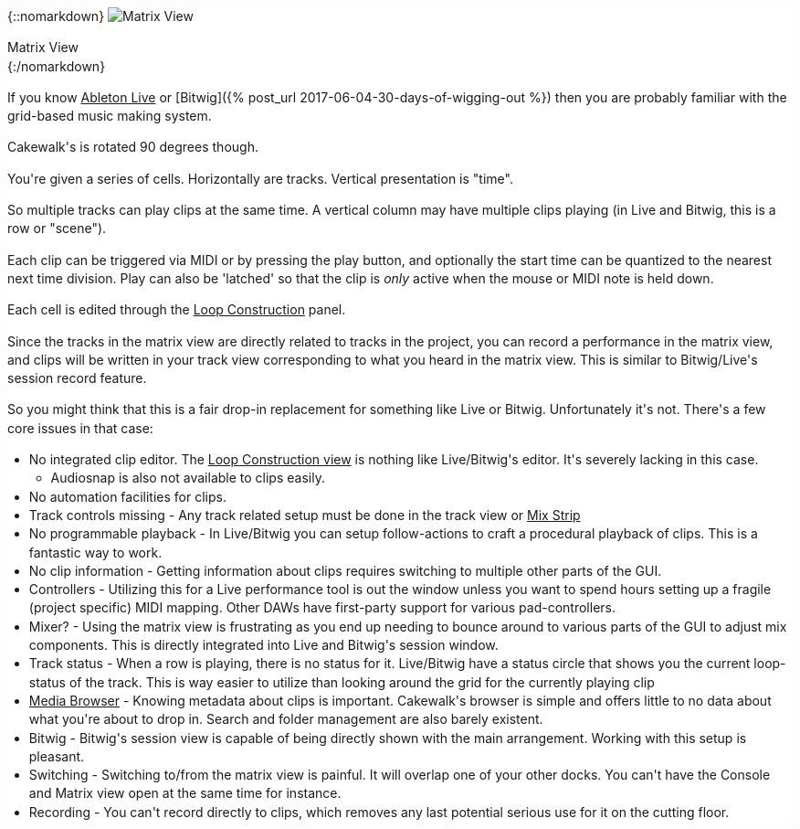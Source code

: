 {::nomarkdown}
<img src="/assets/Cakewalk/MatrixView.png" alt="Matrix View">
<div class="image-caption">Matrix View</div>
{:/nomarkdown}

If you know [Ableton Live](https://www.ableton.com/en/live/) or [Bitwig]({% post_url 2017-06-04-30-days-of-wigging-out %}) then you are probably familiar with the grid-based music making system.

Cakewalk's is rotated 90 degrees though.

You're given a series of cells. Horizontally are tracks. Vertical presentation is "time".

So multiple tracks can play clips at the same time. A vertical column may have multiple clips playing (in Live and Bitwig, this is a row or "scene").

Each clip can be triggered via MIDI or by pressing the play button, and optionally the start time can be quantized to the nearest next time division. Play can also be 'latched' so that the clip is _only_ active when the mouse or MIDI note is held down.

Each cell is edited through the [Loop Construction](#loop-construction) panel.

Since the tracks in the matrix view are directly related to tracks in the project, you can record a performance in the matrix view, and clips will be written in your track view corresponding to what you heard in the matrix view. This is similar to Bitwig/Live's session record feature.

So you might think that this is a fair drop-in replacement for something like Live or Bitwig. Unfortunately it's not. There's a few core issues in that case:

* No integrated clip editor. The [Loop Construction view](#loop-construction) is nothing like Live/Bitwig's editor. It's severely lacking in this case.
  * Audiosnap is also not available to clips easily.
* No automation facilities for clips.
* Track controls missing - Any track related setup must be done in the track view or [Mix Strip](#mix-strip)
* No programmable playback - In Live/Bitwig you can setup follow-actions to craft a procedural playback of clips. This is a fantastic way to work.
* No clip information - Getting information about clips requires switching to multiple other parts of the GUI.
* Controllers - Utilizing this for a Live performance tool is out the window unless you want to spend hours setting up a fragile (project specific) MIDI mapping. Other DAWs have first-party support for various pad-controllers.
* Mixer? - Using the matrix view is frustrating as you end up needing to bounce around to various parts of the GUI to adjust mix components. This is directly integrated into Live and Bitwig's session window.
* Track status - When a row is playing, there is no status for it. Live/Bitwig have a status circle that shows you the current loop-status of the track. This is way easier to utilize than looking around the grid for the currently playing clip
* [Media Browser](#media-browser) - Knowing metadata about clips is important. Cakewalk's browser is simple and offers little to no data about what you're about to drop in. Search and folder management are also barely existent.
* Bitwig - Bitwig's session view is capable of being directly shown with the main arrangement. Working with this setup is pleasant.
* Switching - Switching to/from the matrix view is painful. It will overlap one of your other docks. You can't have the Console and Matrix view open at the same time for instance.
* Recording - You can't record directly to clips, which removes any last potential serious use for it on the cutting floor.
